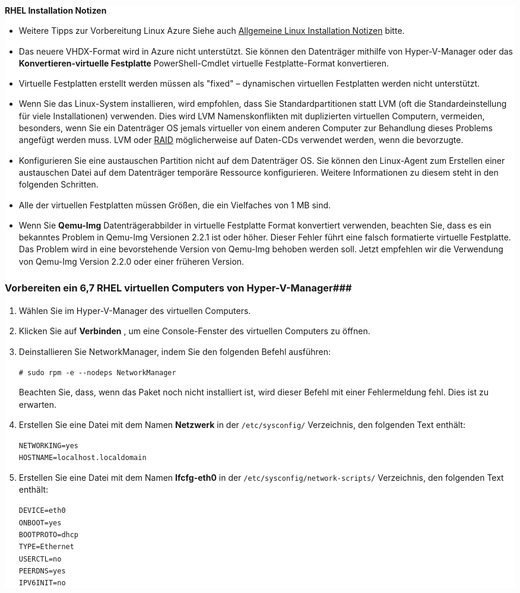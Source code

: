 **RHEL Installation Notizen**

- Weitere Tipps zur Vorbereitung Linux Azure Siehe auch [Allgemeine Linux Installation Notizen](virtual-machines-linux-create-upload-generic.md#general-linux-installation-notes) bitte.

- Das neuere VHDX-Format wird in Azure nicht unterstützt. Sie können den Datenträger mithilfe von Hyper-V-Manager oder das **Konvertieren-virtuelle Festplatte** PowerShell-Cmdlet virtuelle Festplatte-Format konvertieren.

- Virtuelle Festplatten erstellt werden müssen als "fixed" – dynamischen virtuellen Festplatten werden nicht unterstützt.

- Wenn Sie das Linux-System installieren, wird empfohlen, dass Sie Standardpartitionen statt LVM (oft die Standardeinstellung für viele Installationen) verwenden. Dies wird LVM Namenskonflikten mit duplizierten virtuellen Computern, vermeiden, besonders, wenn Sie ein Datenträger OS jemals virtueller von einem anderen Computer zur Behandlung dieses Problems angefügt werden muss. LVM oder [RAID](virtual-machines-linux-configure-raid.md) möglicherweise auf Daten-CDs verwendet werden, wenn die bevorzugte.

- Konfigurieren Sie eine austauschen Partition nicht auf dem Datenträger OS. Sie können den Linux-Agent zum Erstellen einer austauschen Datei auf dem Datenträger temporäre Ressource konfigurieren. Weitere Informationen zu diesem steht in den folgenden Schritten.

- Alle der virtuellen Festplatten müssen Größen, die ein Vielfaches von 1 MB sind.

- Wenn Sie **Qemu-Img** Datenträgerabbilder in virtuelle Festplatte Format konvertiert verwenden, beachten Sie, dass es ein bekanntes Problem in Qemu-Img Versionen 2.2.1 ist oder höher. Dieser Fehler führt eine falsch formatierte virtuelle Festplatte. Das Problem wird in eine bevorstehende Version von Qemu-Img behoben werden soll. Jetzt empfehlen wir die Verwendung von Qemu-Img Version 2.2.0 oder einer früheren Version.

### <a id="rhel67hyperv"> </a>Vorbereiten ein 6,7 RHEL virtuellen Computers von Hyper-V-Manager###


1.  Wählen Sie im Hyper-V-Manager des virtuellen Computers.

2.  Klicken Sie auf **Verbinden** , um eine Console-Fenster des virtuellen Computers zu öffnen.

3.  Deinstallieren Sie NetworkManager, indem Sie den folgenden Befehl ausführen:

        # sudo rpm -e --nodeps NetworkManager

    Beachten Sie, dass, wenn das Paket noch nicht installiert ist, wird dieser Befehl mit einer Fehlermeldung fehl. Dies ist zu erwarten.

4.  Erstellen Sie eine Datei mit dem Namen **Netzwerk** in der `/etc/sysconfig/` Verzeichnis, den folgenden Text enthält:

        NETWORKING=yes
        HOSTNAME=localhost.localdomain

5.  Erstellen Sie eine Datei mit dem Namen **Ifcfg-eth0** in der `/etc/sysconfig/network-scripts/` Verzeichnis, den folgenden Text enthält:

        DEVICE=eth0
        ONBOOT=yes
        BOOTPROTO=dhcp
        TYPE=Ethernet
        USERCTL=no
        PEERDNS=yes
        IPV6INIT=no

